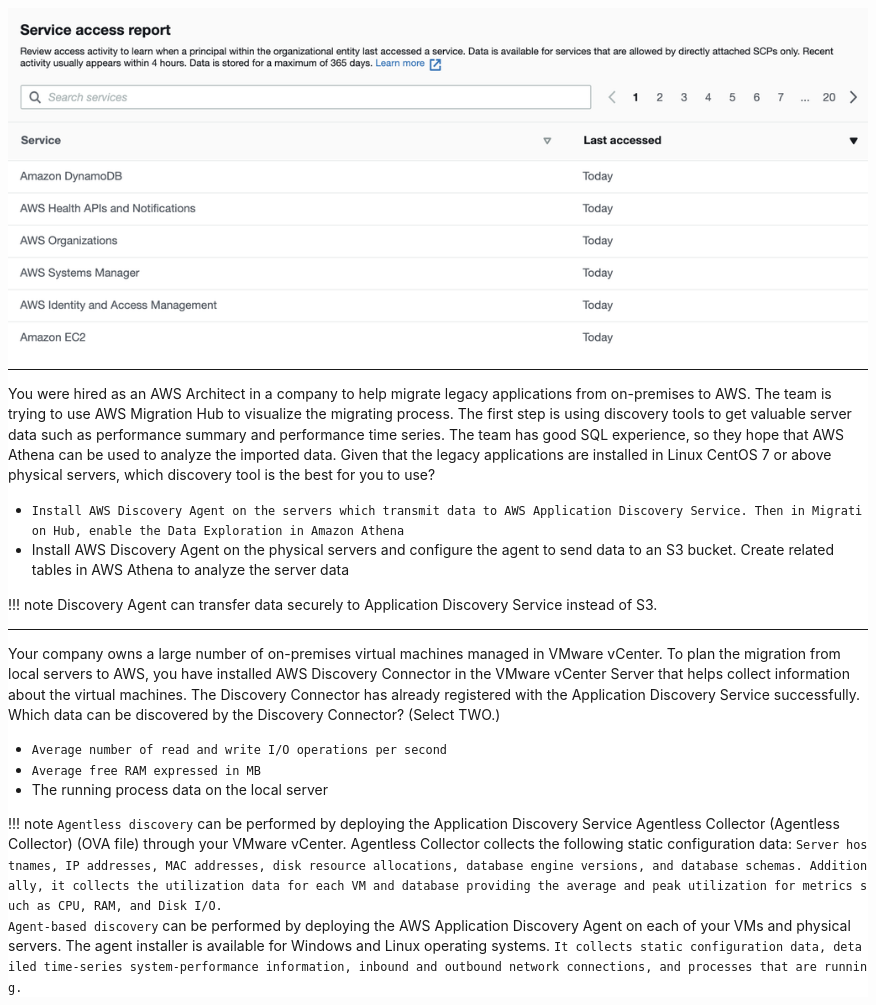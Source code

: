 ![orgreport](../../../../assets/images/orgreport.png "orgreport.png")

___

You were hired as an AWS Architect in a company to help migrate legacy applications from on-premises to AWS. The team is trying to use AWS Migration Hub to visualize the migrating process. The first step is using discovery tools to get valuable server data such as performance summary and performance time series. The team has good SQL experience, so they hope that AWS Athena can be used to analyze the imported data. Given that the legacy applications are installed in Linux CentOS 7 or above physical servers, which discovery tool is the best for you to use?

- `Install AWS Discovery Agent on the servers which transmit data to AWS Application Discovery Service. Then in Migration Hub, enable the Data Exploration in Amazon Athena`
- Install AWS Discovery Agent on the physical servers and configure the agent to send data to an S3 bucket. Create related tables in AWS Athena to analyze the server data

!!! note
    Discovery Agent can transfer data securely to Application Discovery Service instead of S3.

___

Your company owns a large number of on-premises virtual machines managed in VMware vCenter. To plan the migration from local servers to AWS, you have installed AWS Discovery Connector in the VMware vCenter Server that helps collect information about the virtual machines. The Discovery Connector has already registered with the Application Discovery Service successfully. Which data can be discovered by the Discovery Connector? (Select TWO.)

- `Average number of read and write I/O operations per second`
- `Average free RAM expressed in MB`
- The running process data on the local server

!!! note
    `Agentless discovery` can be performed by deploying the Application Discovery Service Agentless Collector (Agentless Collector) (OVA file) through your VMware vCenter. Agentless Collector collects the following static configuration data: `Server hostnames, IP addresses, MAC addresses, disk resource allocations, database engine versions, and database schemas. Additionally, it collects the utilization data for each VM and database providing the average and peak utilization for metrics such as CPU, RAM, and Disk I/O.`<br>
    `Agent-based discovery` can be performed by deploying the AWS Application Discovery Agent on each of your VMs and physical servers. The agent installer is available for Windows and Linux operating systems. `It collects static configuration data, detailed time-series system-performance information, inbound and outbound network connections, and processes that are running.`
